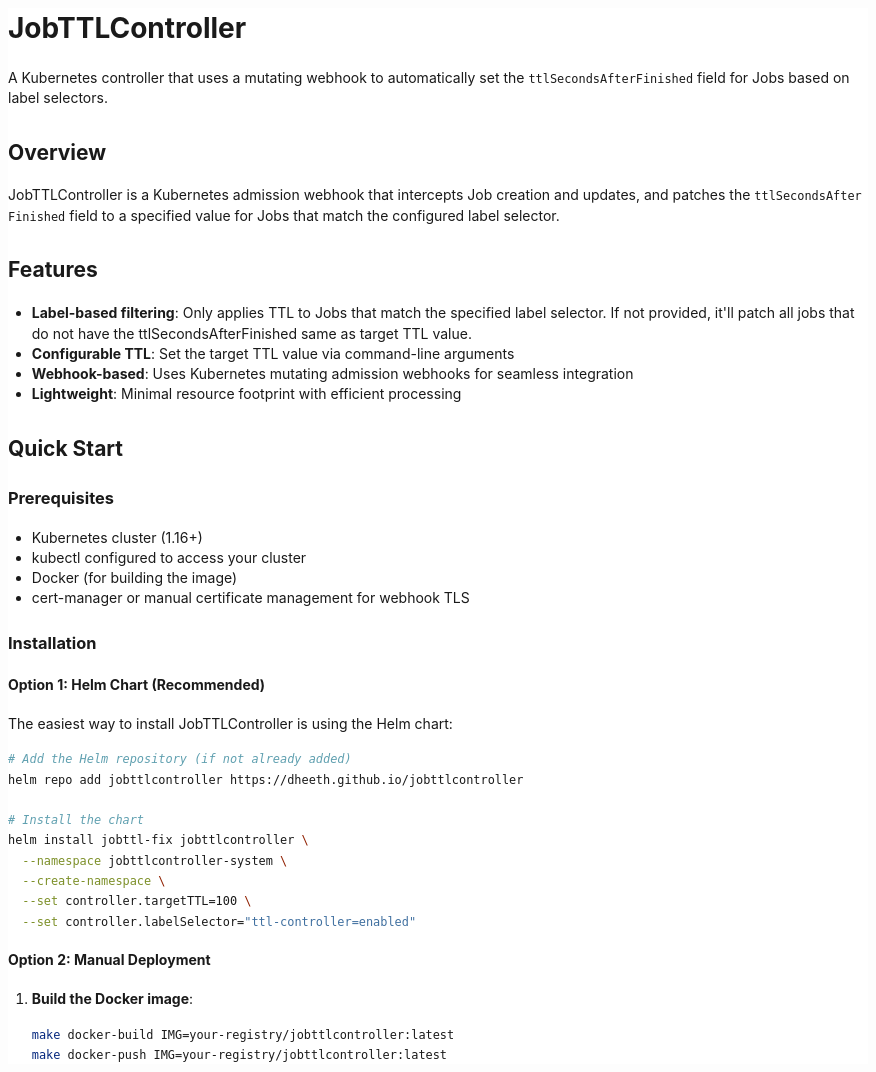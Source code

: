 # JobTTLController

A Kubernetes controller that uses a mutating webhook to automatically set the `ttlSecondsAfterFinished` field for Jobs based on label selectors.

## Overview

JobTTLController is a Kubernetes admission webhook that intercepts Job creation and updates, and patches the `ttlSecondsAfterFinished` field to a specified value for Jobs that match the configured label selector.

## Features

- **Label-based filtering**: Only applies TTL to Jobs that match the specified label selector. If not provided, it'll patch all jobs that do not have the ttlSecondsAfterFinished same as target TTL value.
- **Configurable TTL**: Set the target TTL value via command-line arguments
- **Webhook-based**: Uses Kubernetes mutating admission webhooks for seamless integration
- **Lightweight**: Minimal resource footprint with efficient processing

## Quick Start

### Prerequisites

- Kubernetes cluster (1.16+)
- kubectl configured to access your cluster
- Docker (for building the image)
- cert-manager or manual certificate management for webhook TLS

### Installation

#### Option 1: Helm Chart (Recommended)
The easiest way to install JobTTLController is using the Helm chart:

```bash
# Add the Helm repository (if not already added)
helm repo add jobttlcontroller https://dheeth.github.io/jobttlcontroller

# Install the chart
helm install jobttl-fix jobttlcontroller \
  --namespace jobttlcontroller-system \
  --create-namespace \
  --set controller.targetTTL=100 \
  --set controller.labelSelector="ttl-controller=enabled"
```

#### Option 2: Manual Deployment
1. **Build the Docker image**:
   ```bash
   make docker-build IMG=your-registry/jobttlcontroller:latest
   make docker-push IMG=your-registry/jobttlcontroller:latest
   ```
